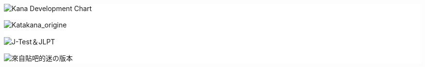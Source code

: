 ![Kana Development Chart][95]

![Katakana_origine][96]

![J-Test＆JLPT][97]

![來自貼吧的迷の版本][98]


  [1]: http://n1.ocs.hjfile.cn/res/0/652/652462/5dc33e61fddd3a46c4eb7cf595952cac.png
  [2]: http://n1.ocs.hjfile.cn/res/0/652/652462/fbcefccdaa9d4a5adf492e7ae76b3ba9.png
  [3]: http://n1.ocs.hjfile.cn/res/0/652/652462/2d9299a0e446495709ae965e7fd3ec46.png
  [4]: http://n1.ocs.hjfile.cn/res/0/652/652462/22e161bf512a014c60985075035f2cd8.png
  [5]: http://n1.ocs.hjfile.cn/res/0/652/652462/0a2e774e935fd889f924bb298dfea552.png
  [6]: http://n1.ocs.hjfile.cn/res/0/652/652462/38f07daf86422992aa1d1b8126d704c0.png
  [7]: http://n1.ocs.hjfile.cn/res/0/652/652462/02949ccdb4bc89094776dea8ce1b40d9.png
  [8]: http://n1.ocs.hjfile.cn/res/0/652/652462/1bdcfc898201f90a7689ba428ad62fc0.png
  [9]: http://n1.ocs.hjfile.cn/res/0/652/652462/79e0a6ea2675c4a9a4fd0b471843110b.png
  [10]: http://n1.ocs.hjfile.cn/res/0/652/652462/a0f06415acf1764df360f73fba34fa76.png
  [11]: http://n1.ocs.hjfile.cn/res/0/652/652581/319818c539f8c8fa787e511c744f806c.png
  [12]: http://n1.ocs.hjfile.cn/res/0/652/652581/f4f17ebada72eb970d60d3943a963c50.png
  [13]: http://n1.ocs.hjfile.cn/res/0/652/652581/e5edac4794ad5c8f0ebf261e2254d30e.png
  [14]: http://n1.ocs.hjfile.cn/res/0/652/652581/34836aaf92065d2657a534271ed33510.png
  [15]: http://n1.ocs.hjfile.cn/res/0/652/652581/920c9d5b85f09ca1949f3dea7e16ece8.png
  [16]: http://n1.ocs.hjfile.cn/res/0/652/652581/2525fddfcfebef51fc9c8c2857fb0659.png
  [17]: http://n1.ocs.hjfile.cn/res/0/652/652581/1014d66dd3e286e8544d2d06a5a56054.png
  [18]: http://n1.ocs.hjfile.cn/res/0/652/652581/f23672a626c36c208c93ce96b0efbbff.png
  [19]: http://n1.ocs.hjfile.cn/res/0/652/652581/4d8c799e289ae1a788f9e9f2ab458392.png
  [20]: http://n1.ocs.hjfile.cn/res/0/652/652581/f10f5717471a24f0b9f7ee3fc1900fab.png
  [21]: http://n1.ocs.hjfile.cn/res/0/652/652581/1907be9e68113763080dd25ece8ca648.png
  [22]: http://n1.ocs.hjfile.cn/res/0/652/652582/7559850498d9f85d8a935c9f9e0eabcd.png
  [23]: http://n1.ocs.hjfile.cn/res/0/652/652582/492f8cca5c23d67cb498cc6b71539ad2.png
  [24]: http://n1.ocs.hjfile.cn/res/0/652/652582/54f573d630a78c883c3e49cbcdeceb4e.png
  [25]: http://n1.ocs.hjfile.cn/res/0/652/652582/e91dd3ce89eb29e3774d494ef5fdbde8.png
  [26]: http://n1.ocs.hjfile.cn/res/0/652/652582/28a603fcfc9efaa93c7c5f3bdbb18785.png
  [27]: http://n1.ocs.hjfile.cn/res/0/652/652582/18726a84338e87bc2754c098a3646d24.png
  [28]: http://n1.ocs.hjfile.cn/res/0/652/652582/ee980680ae1ca5d2c683c9234c707b63.png
  [29]: http://n1.ocs.hjfile.cn/res/0/652/652582/f647c88caca366352ef7abad17c9c0dd.png
  [30]: http://n1.ocs.hjfile.cn/res/0/652/652582/73b9452bc22dd4c2e539aaecad46c02d.png
  [31]: http://n1.ocs.hjfile.cn/res/0/652/652582/a685634aca6340c3db3d381498a96923.png
  [32]: http://n1.ocs.hjfile.cn/res/0/652/652582/436ce8d23f9903c535feb08b72f1a786.png
  [33]: http://n1.ocs.hjfile.cn/res/0/652/652583/f5e22bfe9fc09330db6081f02c6f8759.png
  [34]: http://n1.ocs.hjfile.cn/res/0/652/652583/f44dd350e84bb764d7f75b55107d57e1.png
  [35]: http://n1.ocs.hjfile.cn/res/0/652/652583/0190f537a319cc4664af2352c0cb60c9.png
  [36]: http://n1.ocs.hjfile.cn/res/0/652/652583/4bd014a5c26c2ec20beab50480388ebc.png
  [37]: https://ws3.sinaimg.cn/large/690c6f7cjw1fauwi3xvptj205k05ndfz.jpg
  [38]: https://ws1.sinaimg.cn/large/690c6f7cjw1fauwi3xvr8j205k05ndg1.jpg
  [39]: https://ws3.sinaimg.cn/large/690c6f7cgw1fauwoo09i8j205k05nmxb.jpg
  [40]: https://ws4.sinaimg.cn/large/690c6f7cgw1fauwontuh8j205k05njrl.jpg
  [41]: http://n1.ocs.hjfile.cn/res/0/652/652583/cd3b5f9585f7b7ebcba50193c2c1ddfc.png
  [42]: http://n1.ocs.hjfile.cn/res/0/652/652583/efe6c276e5e4c2a144ee40592819f1ae.png
  [43]: https://ws1.sinaimg.cn/large/690c6f7cgw1faux5ti9aoj205k05njrn.jpg
  [44]: https://ws4.sinaimg.cn/large/690c6f7cgw1faux5tjd1aj205k05ndg0.jpg
  [45]: https://ws1.sinaimg.cn/large/690c6f7cgw1faux5th55pj205k05n0sw.jpg
  [46]: https://ws3.sinaimg.cn/large/690c6f7cgw1faux5szqjtj205k05nt8u.jpg
  [47]: https://ws1.sinaimg.cn/large/690c6f7cgw1faux5tjyx2j205k05nweu.jpg
  [48]: https://ws1.sinaimg.cn/large/690c6f7cgw1faux5tifsxj205k05njrm.jpg
  [49]: https://ws1.sinaimg.cn/large/690c6f7cgw1faux5ti2ltj205k05naad.jpg
  [50]: https://ws3.sinaimg.cn/large/690c6f7cgw1faux5tcf76j205k05ndg4.jpg
  [51]: https://ws2.sinaimg.cn/large/690c6f7cgw1faux5tqgukj205k05nq36.jpg
  [52]: https://ws3.sinaimg.cn/large/690c6f7cgw1faux5tfagvj205k05nmx9.jpg
  [53]: https://ww3.sinaimg.cn/large/690c6f7cgw1fauxv1urroj205k05nt8y.jpg
  [54]: https://ww2.sinaimg.cn/large/690c6f7cgw1fauxv1sdydj205k05nglr.jpg
  [55]: https://ww2.sinaimg.cn/large/690c6f7cgw1fauxv1thggj205k05nmxe.jpg
  [56]: https://ww4.sinaimg.cn/large/690c6f7cgw1fauxv1shh6j205k05n3yn.jpg
  [57]: https://ww1.sinaimg.cn/large/690c6f7cgw1fauxv1tscoj205l05naaa.jpg
  [58]: https://ww3.sinaimg.cn/large/690c6f7cgw1fauxv1khldj205l05nweo.jpg
  [59]: https://ww4.sinaimg.cn/large/690c6f7cgw1fauxv1co6bj205k05ndfy.jpg
  [60]: https://ww2.sinaimg.cn/large/690c6f7cgw1fauxv27hruj205k05nt8u.jpg
  [61]: https://ww3.sinaimg.cn/large/690c6f7cgw1fauxv1xkozj205k05njro.jpg
  [62]: https://ww4.sinaimg.cn/large/690c6f7cgw1fauxv1v0s7j205k05nmxg.jpg
  [63]: https://ws1.sinaimg.cn/large/690c6f7cgw1fav0697uumj205k05n0sz.jpg
  [64]: https://ws1.sinaimg.cn/large/690c6f7cgw1fav0695vi8j205k05n3yp.jpg
  [65]: https://ws3.sinaimg.cn/large/690c6f7cgw1fav069bfjnj205k05njrn.jpg
  [66]: https://ws1.sinaimg.cn/large/690c6f7cgw1fav069p4fqj205k05n3yo.jpg
  [67]: https://ws2.sinaimg.cn/large/690c6f7cgw1fav0699z2ij205l05nq38.jpg
  [68]: https://ws4.sinaimg.cn/large/690c6f7cgw1fav069e0eaj205l05njrm.jpg
  [69]: https://ws4.sinaimg.cn/large/690c6f7cgw1fauwzdtpzkj20jr0ay77b.jpg
  [70]: https://ws4.sinaimg.cn/large/690c6f7cgw1fav069ed9yj205k05ngls.jpg
  [71]: https://ws3.sinaimg.cn/large/690c6f7cgw1fav069avolj205k05naab.jpg
  [72]: https://ws2.sinaimg.cn/large/690c6f7cgw1fav069ejd7j205k05njrm.jpg
  [73]: https://ws3.sinaimg.cn/large/690c6f7cgw1fav0c3dryvj205k05n0sz.jpg

  [74]: https://ws4.sinaimg.cn/large/690c6f7cgw1fav0c387kkj205k05njrl.jpg
  [75]: https://ws3.sinaimg.cn/large/690c6f7cgw1fav0c3av8bj205k05njrn.jpg
  [76]: https://ws3.sinaimg.cn/large/690c6f7cgw1fav0c33uv6j205k05ngls.jpg
  [77]: https://ws1.sinaimg.cn/large/690c6f7cgw1fav0c35ltzj205l05n3yp.jpg
  [78]: https://ws3.sinaimg.cn/large/690c6f7cgw1fav0c379y3j205l05njrn.jpg
  [79]: https://ws4.sinaimg.cn/large/690c6f7cgw1fav069ed9yj205k05ngls.jpg
  [80]: https://ws4.sinaimg.cn/large/690c6f7cgw1fav0c37t54j205k05naaa.jpg
  [81]: https://ws4.sinaimg.cn/large/690c6f7cgw1fav0c3anvxj205k05n0sw.jpg
  [82]: https://ws2.sinaimg.cn/large/690c6f7cgw1fav0c38qsoj205k05nwen.jpg
  [83]: https://ws1.sinaimg.cn/large/690c6f7cgw1fav0c3ami1j205l05naab.jpg
  [84]: https://ws4.sinaimg.cn/large/690c6f7cgw1fav0c38m70j205l05ndg1.jpg
  [85]: https://ws4.sinaimg.cn/large/690c6f7cgw1fav0c3k6sej205k05n3yr.jpg
  [86]: https://ws3.sinaimg.cn/large/690c6f7cgw1fav0c3cf23j205k05nwem.jpg
  [87]: https://ws4.sinaimg.cn/large/690c6f7cgw1fav0c2szxvj205k05nwep.jpg
  [88]: https://ws1.sinaimg.cn/large/690c6f7cgw1fav0c3vsz1j205k05nglt.jpg
  [89]: https://ws1.sinaimg.cn/large/690c6f7cgw1fav0lifgmmj205k05nt8z.jpg
  [90]: https://ws3.sinaimg.cn/large/690c6f7cgw1fav0lihkefj205k05n74i.jpg
  [91]: https://ws1.sinaimg.cn/large/690c6f7cgw1fav0ligx2fj205k05naac.jpg
  [92]: https://ws3.sinaimg.cn/large/690c6f7cgw1fav0lihp6uj205k05nq36.jpg
  [93]: https://ws1.sinaimg.cn/large/690c6f7cgw1fav0lhxy6wj205l05njrl.jpg
  [94]: https://ws3.sinaimg.cn/large/690c6f7cgw1fav0lihp66j205l05nq34.jpg
  [95]: https://upload.wikimedia.org/wikipedia/commons/4/4a/FlowRoot3824.png
  [96]: https://upload.wikimedia.org/wikipedia/commons/0/0c/Katakana_origine.svg
  [97]: https://ws4.sinaimg.cn/large/690c6f7cgw1favbtci09cj20jr0ay77b.jpg
  [98]: https://ws1.sinaimg.cn/large/690c6f7cgw1favbtwmgyvj20e10o1wfy.jpg